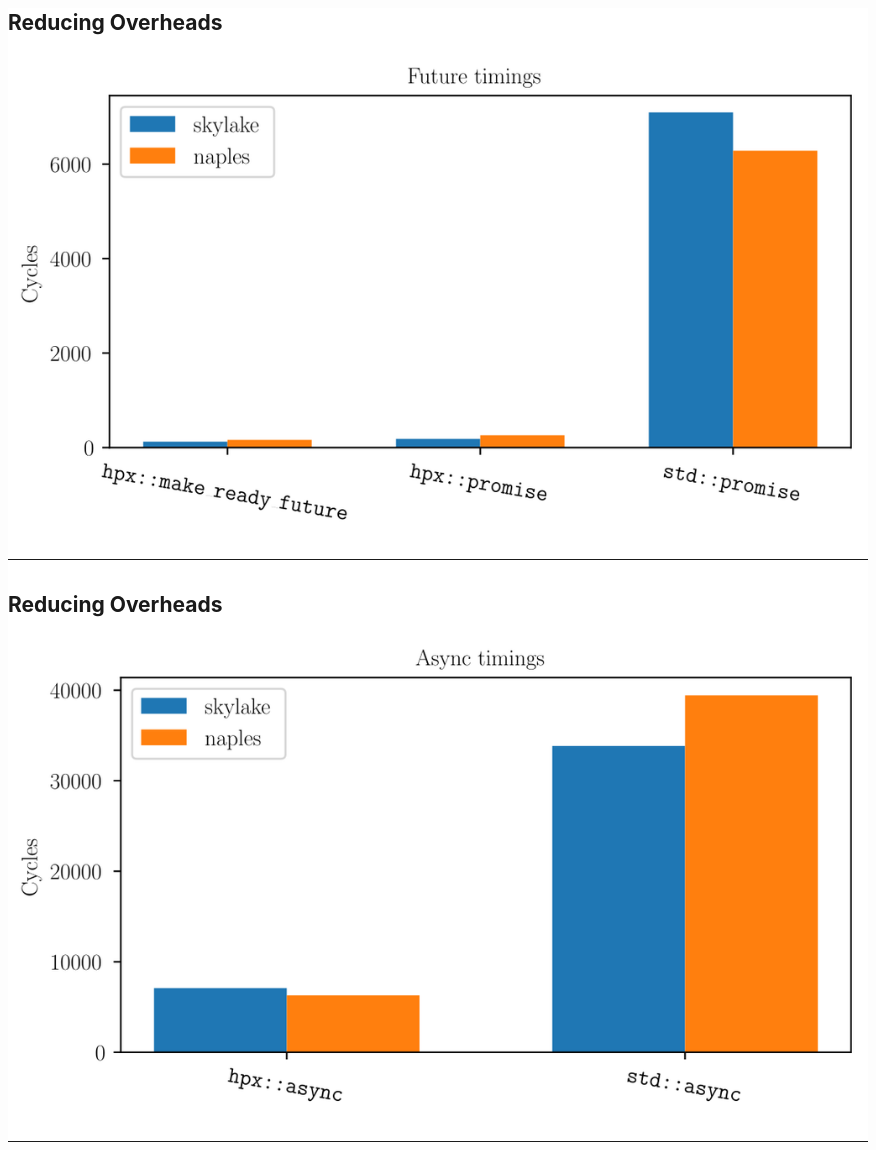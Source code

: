 ## Reducing Overheads

<img src="figures/future_overhead1.svg" alt="Future Overhead" class="middletext-float">

---
## Reducing Overheads

<img src="figures/future_overhead2.svg" alt="Future Overhead" class="middletext-float">

---
